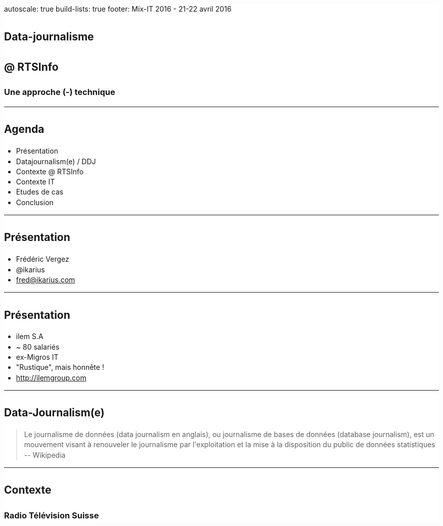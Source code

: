 autoscale: true 
build-lists: true
footer: Mix-IT 2016 - 21-22 avril 2016
## Data-journalisme 
## @ RTSInfo
### Une approche (-) technique 

---
## Agenda

- Présentation
- Datajournalism(e) / DDJ
- Contexte @ RTSInfo
- Contexte IT
- Etudes de cas
- Conclusion

---
## Présentation

- Frédéric Vergez
- @ikarius
- fred@ikarius.com

---
## Présentation

- ilem S.A
- ~ 80 salariés
- ex-Migros IT
- "Rustique", mais honnête !
- http://ilemgroup.com

---
## Data-Journalism(e)

> Le journalisme de données (data journalism en anglais), ou journalisme de bases de données (database journalism), est un mouvement visant à renouveler le journalisme par l'exploitation et la mise à la disposition du public de données statistiques 
-- Wikipedia

---
## Contexte

### Radio Télévision Suisse
